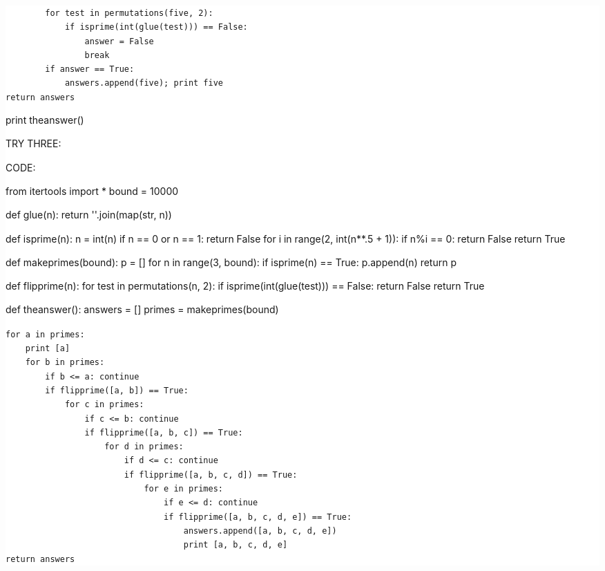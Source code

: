 			for test in permutations(five, 2):
				if isprime(int(glue(test))) == False:
					answer = False
					break
			if answer == True:
				answers.append(five); print five
	return answers	

print theanswer()


TRY THREE:

CODE:

from itertools import *
bound = 10000

def glue(n):
	return ''.join(map(str, n))

def isprime(n):
	n = int(n)
	if n == 0 or n == 1: return False
	for i in range(2, int(n**.5 + 1)):
		if n%i == 0: return False
	return True

def makeprimes(bound):
	p = []
	for n in range(3, bound):
		if isprime(n) == True: p.append(n)
	return p

def flipprime(n):
	for test in permutations(n, 2):
		if isprime(int(glue(test))) == False: return False
	return True


def theanswer():
	answers = []
	primes = makeprimes(bound)
	
	for a in primes:
		print [a]
		for b in primes:
			if b <= a: continue
			if flipprime([a, b]) == True:
				for c in primes:
					if c <= b: continue
					if flipprime([a, b, c]) == True:
						for d in primes:
							if d <= c: continue
							if flipprime([a, b, c, d]) == True:
								for e in primes:
									if e <= d: continue
									if flipprime([a, b, c, d, e]) == True:
										answers.append([a, b, c, d, e])
										print [a, b, c, d, e]
	return answers
